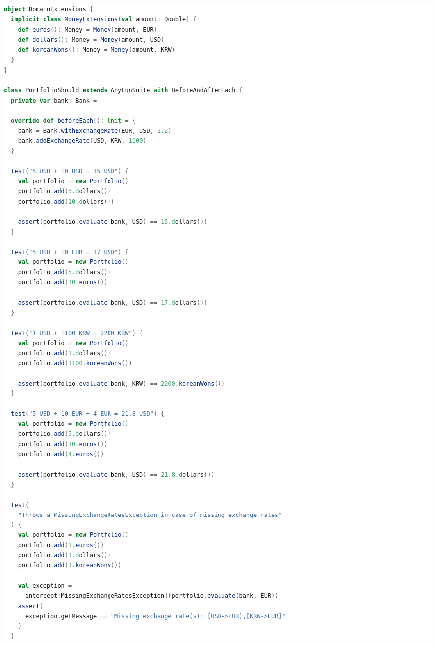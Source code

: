 ```scala
object DomainExtensions {
  implicit class MoneyExtensions(val amount: Double) {
    def euros(): Money = Money(amount, EUR)
    def dollars(): Money = Money(amount, USD)
    def koreanWons(): Money = Money(amount, KRW)
  }
}

class PortfolioShould extends AnyFunSuite with BeforeAndAfterEach {
  private var bank: Bank = _

  override def beforeEach(): Unit = {
    bank = Bank.withExchangeRate(EUR, USD, 1.2)
    bank.addExchangeRate(USD, KRW, 1100)
  }

  test("5 USD + 10 USD = 15 USD") {
    val portfolio = new Portfolio()
    portfolio.add(5.dollars())
    portfolio.add(10.dollars())

    assert(portfolio.evaluate(bank, USD) == 15.dollars())
  }

  test("5 USD + 10 EUR = 17 USD") {
    val portfolio = new Portfolio()
    portfolio.add(5.dollars())
    portfolio.add(10.euros())

    assert(portfolio.evaluate(bank, USD) == 17.dollars())
  }

  test("1 USD + 1100 KRW = 2200 KRW") {
    val portfolio = new Portfolio()
    portfolio.add(1.dollars())
    portfolio.add(1100.koreanWons())

    assert(portfolio.evaluate(bank, KRW) == 2200.koreanWons())
  }

  test("5 USD + 10 EUR + 4 EUR = 21.8 USD") {
    val portfolio = new Portfolio()
    portfolio.add(5.dollars())
    portfolio.add(10.euros())
    portfolio.add(4.euros())

    assert(portfolio.evaluate(bank, USD) == 21.8.dollars())
  }

  test(
    "Throws a MissingExchangeRatesException in case of missing exchange rates"
  ) {
    val portfolio = new Portfolio()
    portfolio.add(1.euros())
    portfolio.add(1.dollars())
    portfolio.add(1.koreanWons())

    val exception =
      intercept[MissingExchangeRatesException](portfolio.evaluate(bank, EUR))
    assert(
      exception.getMessage == "Missing exchange rate(s): [USD->EUR],[KRW->EUR]"
    )
  }
```